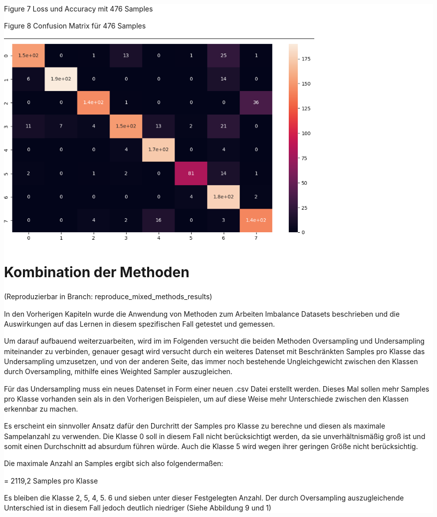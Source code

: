 Figure 7 Loss und Accuracy mit 476 Samples

Figure 8 Confusion Matrix für 476 Samples

![](./figures/figure_8.png)

# Kombination der Methoden

(Reproduzierbar in Branch: reproduce\_mixed\_methods\_results)

In den Vorherigen Kapiteln wurde die Anwendung von Methoden zum Arbeiten Imbalance Datasets beschrieben und die Auswirkungen auf das Lernen in diesem spezifischen Fall getestet und gemessen.

Um darauf aufbauend weiterzuarbeiten, wird im im Folgenden versucht die beiden Methoden Oversampling und Undersampling miteinander zu verbinden, genauer gesagt wird versucht durch ein weiteres Datenset mit Beschränkten Samples pro Klasse das Undersampling umzusetzen, und von der anderen Seite, das immer noch bestehende Ungleichgewicht zwischen den Klassen durch Oversampling, mithilfe eines Weighted Sampler auszugleichen.

Für das Undersampling muss ein neues Datenset in Form einer neuen .csv Datei erstellt werden. Dieses Mal sollen mehr Samples pro Klasse vorhanden sein als in den Vorherigen Beispielen, um auf diese Weise mehr Unterschiede zwischen den Klassen erkennbar zu machen.

Es erscheint ein sinnvoller Ansatz dafür den Durchritt der Samples pro Klasse zu berechne und diesen als maximale Sampelanzahl zu verwenden. Die Klasse 0 soll in diesem Fall nicht berücksichtigt werden, da sie unverhältnismäßig groß ist und somit einen Durchschnitt ad absurdum führen würde. Auch die Klasse 5 wird wegen ihrer geringen Größe nicht berücksichtig.

Die maximale Anzahl an Samples ergibt sich also folgendermaßen:

= 2119,2 Samples pro Klasse

Es bleiben die Klasse 2, 5, 4, 5. 6 und sieben unter dieser Festgelegten Anzahl.
Der durch Oversampling auszugleichende Unterschied ist in diesem Fall jedoch deutlich niedriger (Siehe Abbildung 9 und 1)
